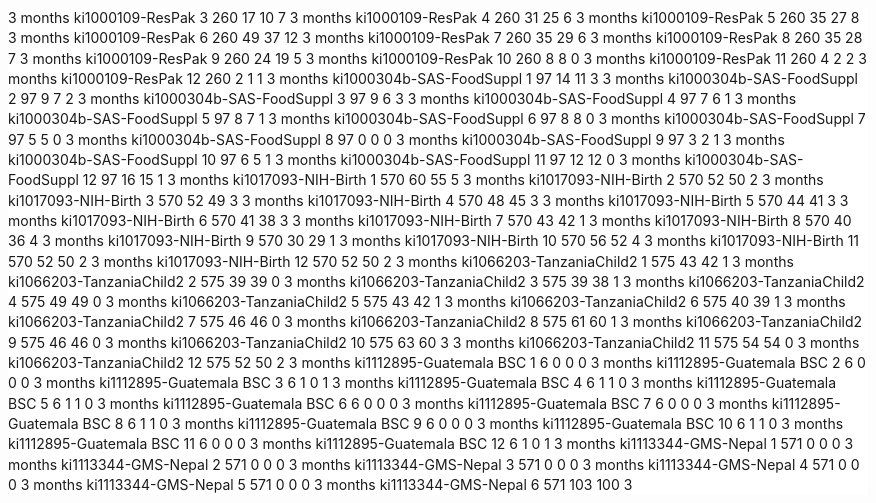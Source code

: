 3 months    ki1000109-ResPak           3      260    17     10      7
3 months    ki1000109-ResPak           4      260    31     25      6
3 months    ki1000109-ResPak           5      260    35     27      8
3 months    ki1000109-ResPak           6      260    49     37     12
3 months    ki1000109-ResPak           7      260    35     29      6
3 months    ki1000109-ResPak           8      260    35     28      7
3 months    ki1000109-ResPak           9      260    24     19      5
3 months    ki1000109-ResPak           10     260     8      8      0
3 months    ki1000109-ResPak           11     260     4      2      2
3 months    ki1000109-ResPak           12     260     2      1      1
3 months    ki1000304b-SAS-FoodSuppl   1       97    14     11      3
3 months    ki1000304b-SAS-FoodSuppl   2       97     9      7      2
3 months    ki1000304b-SAS-FoodSuppl   3       97     9      6      3
3 months    ki1000304b-SAS-FoodSuppl   4       97     7      6      1
3 months    ki1000304b-SAS-FoodSuppl   5       97     8      7      1
3 months    ki1000304b-SAS-FoodSuppl   6       97     8      8      0
3 months    ki1000304b-SAS-FoodSuppl   7       97     5      5      0
3 months    ki1000304b-SAS-FoodSuppl   8       97     0      0      0
3 months    ki1000304b-SAS-FoodSuppl   9       97     3      2      1
3 months    ki1000304b-SAS-FoodSuppl   10      97     6      5      1
3 months    ki1000304b-SAS-FoodSuppl   11      97    12     12      0
3 months    ki1000304b-SAS-FoodSuppl   12      97    16     15      1
3 months    ki1017093-NIH-Birth        1      570    60     55      5
3 months    ki1017093-NIH-Birth        2      570    52     50      2
3 months    ki1017093-NIH-Birth        3      570    52     49      3
3 months    ki1017093-NIH-Birth        4      570    48     45      3
3 months    ki1017093-NIH-Birth        5      570    44     41      3
3 months    ki1017093-NIH-Birth        6      570    41     38      3
3 months    ki1017093-NIH-Birth        7      570    43     42      1
3 months    ki1017093-NIH-Birth        8      570    40     36      4
3 months    ki1017093-NIH-Birth        9      570    30     29      1
3 months    ki1017093-NIH-Birth        10     570    56     52      4
3 months    ki1017093-NIH-Birth        11     570    52     50      2
3 months    ki1017093-NIH-Birth        12     570    52     50      2
3 months    ki1066203-TanzaniaChild2   1      575    43     42      1
3 months    ki1066203-TanzaniaChild2   2      575    39     39      0
3 months    ki1066203-TanzaniaChild2   3      575    39     38      1
3 months    ki1066203-TanzaniaChild2   4      575    49     49      0
3 months    ki1066203-TanzaniaChild2   5      575    43     42      1
3 months    ki1066203-TanzaniaChild2   6      575    40     39      1
3 months    ki1066203-TanzaniaChild2   7      575    46     46      0
3 months    ki1066203-TanzaniaChild2   8      575    61     60      1
3 months    ki1066203-TanzaniaChild2   9      575    46     46      0
3 months    ki1066203-TanzaniaChild2   10     575    63     60      3
3 months    ki1066203-TanzaniaChild2   11     575    54     54      0
3 months    ki1066203-TanzaniaChild2   12     575    52     50      2
3 months    ki1112895-Guatemala BSC    1        6     0      0      0
3 months    ki1112895-Guatemala BSC    2        6     0      0      0
3 months    ki1112895-Guatemala BSC    3        6     1      0      1
3 months    ki1112895-Guatemala BSC    4        6     1      1      0
3 months    ki1112895-Guatemala BSC    5        6     1      1      0
3 months    ki1112895-Guatemala BSC    6        6     0      0      0
3 months    ki1112895-Guatemala BSC    7        6     0      0      0
3 months    ki1112895-Guatemala BSC    8        6     1      1      0
3 months    ki1112895-Guatemala BSC    9        6     0      0      0
3 months    ki1112895-Guatemala BSC    10       6     1      1      0
3 months    ki1112895-Guatemala BSC    11       6     0      0      0
3 months    ki1112895-Guatemala BSC    12       6     1      0      1
3 months    ki1113344-GMS-Nepal        1      571     0      0      0
3 months    ki1113344-GMS-Nepal        2      571     0      0      0
3 months    ki1113344-GMS-Nepal        3      571     0      0      0
3 months    ki1113344-GMS-Nepal        4      571     0      0      0
3 months    ki1113344-GMS-Nepal        5      571     0      0      0
3 months    ki1113344-GMS-Nepal        6      571   103    100      3